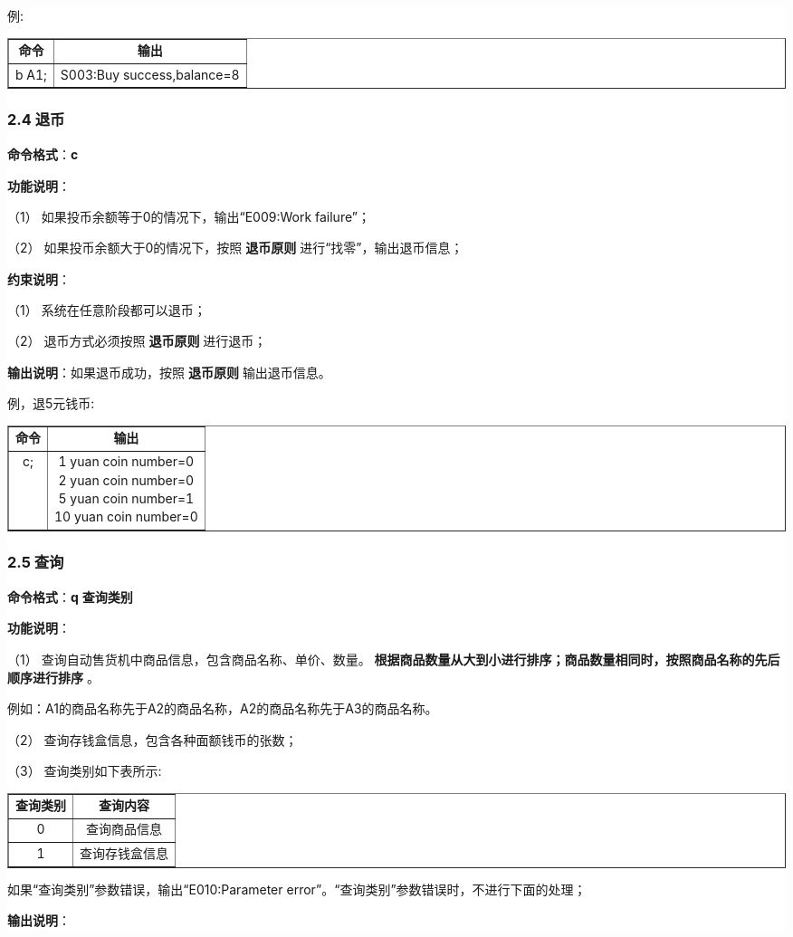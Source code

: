 例:

<table border="1" cellpadding="0" cellspacing="0"><tbody><tr><td style="text-align: center;" valign="top"><div><strong>命令</strong></div></td><td style="text-align: center;" valign="top"><div><strong>输出</strong></div></td></tr><tr><td style="text-align: center;" valign="top"><div>b&nbsp;A1;</div></td><td style="text-align: center;" valign="top"><div>S003:Buy&nbsp;success,balance=8</div></td></tr></tbody></table>

### **2.4 退币**

**命令格式**：**c**

**功能说明**：

（1） 如果投币余额等于0的情况下，输出“E009:Work failure”；

（2） 如果投币余额大于0的情况下，按照 **退币原则** 进行“找零”，输出退币信息；

**约束说明**：

（1） 系统在任意阶段都可以退币；

（2） 退币方式必须按照 **退币原则** 进行退币；

**输出说明**：如果退币成功，按照 **退币原则** 输出退币信息。

例，退5元钱币:

<table border="1" cellpadding="0" cellspacing="0"><tbody><tr><td style="text-align: center;" valign="top"><div><strong>命令</strong></div></td><td style="text-align: center;" valign="top"><div><strong>输出</strong></div></td></tr><tr><td style="text-align: center;" valign="top"><div>c;</div></td><td style="text-align: center;" valign="top"><div>1&nbsp;yuan&nbsp;coin&nbsp;number=0</div><div>2&nbsp;yuan&nbsp;coin&nbsp;number=0</div><div>5&nbsp;yuan&nbsp;coin&nbsp;number=1</div><div>10&nbsp;yuan&nbsp;coin&nbsp;number=0</div></td></tr></tbody></table>

### **2.5 查询**

**命令格式**：**q** **查询类别**

**功能说明**：

（1） 查询自动售货机中商品信息，包含商品名称、单价、数量。 **根据商品数量从大到小进行排序；商品数量相同时，按照商品名称的先后顺序进行排序** 。

例如：A1的商品名称先于A2的商品名称，A2的商品名称先于A3的商品名称。

（2） 查询存钱盒信息，包含各种面额钱币的张数；

（3） 查询类别如下表所示:

<table border="1" cellpadding="0" cellspacing="0"><tbody><tr><td style="text-align: center;" valign="top"><div><strong>查询类别</strong></div></td><td style="text-align: center;" valign="top"><div><strong>查询内容</strong></div></td></tr><tr><td style="text-align: center;" valign="top"><div>0</div></td><td style="text-align: center;" valign="top"><div>查询商品信息</div></td></tr><tr><td style="text-align: center;" valign="top">1</td><td style="text-align: center;" valign="top">查询存钱盒信息</td></tr></tbody></table>

如果“查询类别”参数错误，输出“E010:Parameter error”。“查询类别”参数错误时，不进行下面的处理；

**输出说明**：
